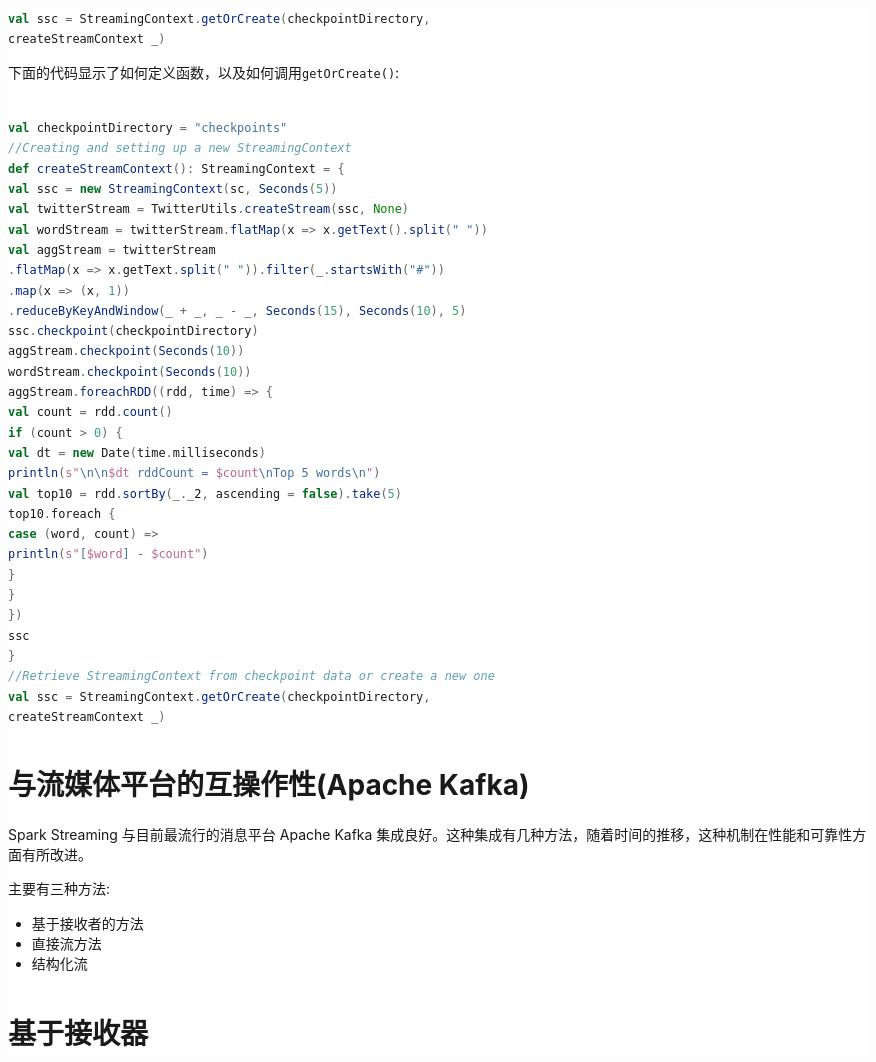 ```scala
val ssc = StreamingContext.getOrCreate(checkpointDirectory,
createStreamContext _)
```

下面的代码显示了如何定义函数，以及如何调用`getOrCreate()`:

```scala

val checkpointDirectory = "checkpoints"
//Creating and setting up a new StreamingContext
def createStreamContext(): StreamingContext = {
val ssc = new StreamingContext(sc, Seconds(5))
val twitterStream = TwitterUtils.createStream(ssc, None)
val wordStream = twitterStream.flatMap(x => x.getText().split(" "))
val aggStream = twitterStream
.flatMap(x => x.getText.split(" ")).filter(_.startsWith("#"))
.map(x => (x, 1))
.reduceByKeyAndWindow(_ + _, _ - _, Seconds(15), Seconds(10), 5)
ssc.checkpoint(checkpointDirectory)
aggStream.checkpoint(Seconds(10))
wordStream.checkpoint(Seconds(10))
aggStream.foreachRDD((rdd, time) => {
val count = rdd.count()
if (count > 0) {
val dt = new Date(time.milliseconds)
println(s"\n\n$dt rddCount = $count\nTop 5 words\n")
val top10 = rdd.sortBy(_._2, ascending = false).take(5)
top10.foreach {
case (word, count) =>
println(s"[$word] - $count")
}
}
})
ssc
}
//Retrieve StreamingContext from checkpoint data or create a new one
val ssc = StreamingContext.getOrCreate(checkpointDirectory,
createStreamContext _)
```

# 与流媒体平台的互操作性(Apache Kafka)

Spark Streaming 与目前最流行的消息平台 Apache Kafka 集成良好。这种集成有几种方法，随着时间的推移，这种机制在性能和可靠性方面有所改进。

主要有三种方法:

*   基于接收者的方法
*   直接流方法
*   结构化流

# 基于接收器
